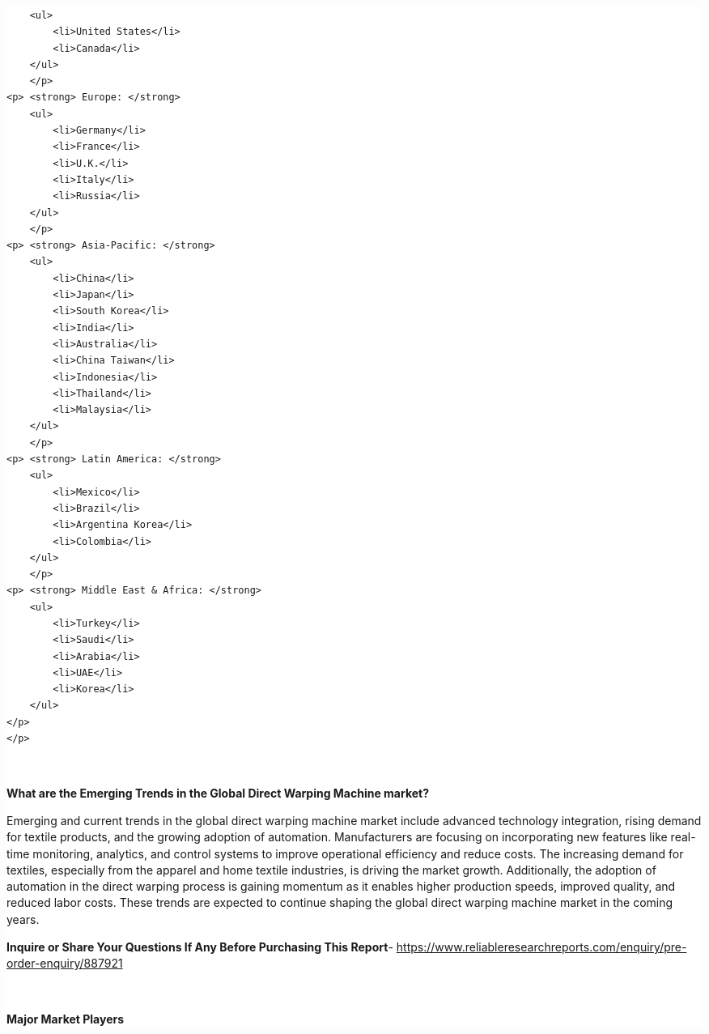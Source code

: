         <ul>
            <li>United States</li>
            <li>Canada</li>
        </ul>
        </p> 
    <p> <strong> Europe: </strong>
        <ul>
            <li>Germany</li>
            <li>France</li>
            <li>U.K.</li>
            <li>Italy</li>
            <li>Russia</li>
        </ul>
        </p> 
    <p> <strong> Asia-Pacific: </strong>
        <ul>
            <li>China</li>
            <li>Japan</li>
            <li>South Korea</li>
            <li>India</li>
            <li>Australia</li>
            <li>China Taiwan</li>
            <li>Indonesia</li>
            <li>Thailand</li>
            <li>Malaysia</li>
        </ul>
        </p> 
    <p> <strong> Latin America: </strong>
        <ul>
            <li>Mexico</li>
            <li>Brazil</li>
            <li>Argentina Korea</li>
            <li>Colombia</li>
        </ul>
        </p> 
    <p> <strong> Middle East & Africa: </strong>
        <ul>
            <li>Turkey</li>
            <li>Saudi</li>
            <li>Arabia</li>
            <li>UAE</li>
            <li>Korea</li>
        </ul>
    </p>
    </p>
<p>&nbsp;</p>
<p><strong>What are the Emerging Trends in the Global Direct Warping Machine market?</strong></p>
<p><p>Emerging and current trends in the global direct warping machine market include advanced technology integration, rising demand for textile products, and the growing adoption of automation. Manufacturers are focusing on incorporating new features like real-time monitoring, analytics, and control systems to improve operational efficiency and reduce costs. The increasing demand for textiles, especially from the apparel and home textile industries, is driving the market growth. Additionally, the adoption of automation in the direct warping process is gaining momentum as it enables higher production speeds, improved quality, and reduced labor costs. These trends are expected to continue shaping the global direct warping machine market in the coming years.</p></p>
<p><strong>Inquire or Share Your Questions If Any Before Purchasing This Report</strong>- <a href="https://www.reliableresearchreports.com/enquiry/pre-order-enquiry/887921">https://www.reliableresearchreports.com/enquiry/pre-order-enquiry/887921</a></p>
<p>&nbsp;</p>
<p><strong>Major Market Players</strong></p>